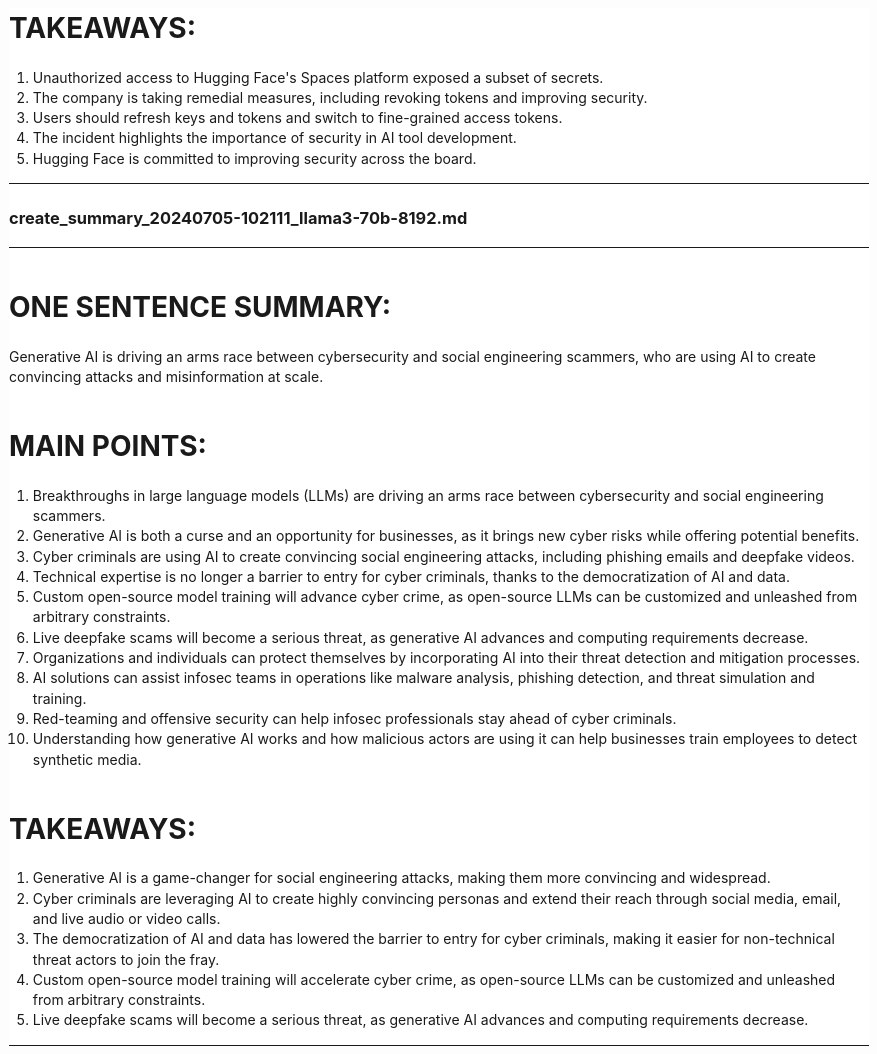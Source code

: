 # TAKEAWAYS:

1. Unauthorized access to Hugging Face's Spaces platform exposed a subset of secrets.
2. The company is taking remedial measures, including revoking tokens and improving security.
3. Users should refresh keys and tokens and switch to fine-grained access tokens.
4. The incident highlights the importance of security in AI tool development.
5. Hugging Face is committed to improving security across the board.

---

### create_summary_20240705-102111_llama3-70b-8192.md
---
# ONE SENTENCE SUMMARY:
Generative AI is driving an arms race between cybersecurity and social engineering scammers, who are using AI to create convincing attacks and misinformation at scale.

# MAIN POINTS:

1. Breakthroughs in large language models (LLMs) are driving an arms race between cybersecurity and social engineering scammers.
2. Generative AI is both a curse and an opportunity for businesses, as it brings new cyber risks while offering potential benefits.
3. Cyber criminals are using AI to create convincing social engineering attacks, including phishing emails and deepfake videos.
4. Technical expertise is no longer a barrier to entry for cyber criminals, thanks to the democratization of AI and data.
5. Custom open-source model training will advance cyber crime, as open-source LLMs can be customized and unleashed from arbitrary constraints.
6. Live deepfake scams will become a serious threat, as generative AI advances and computing requirements decrease.
7. Organizations and individuals can protect themselves by incorporating AI into their threat detection and mitigation processes.
8. AI solutions can assist infosec teams in operations like malware analysis, phishing detection, and threat simulation and training.
9. Red-teaming and offensive security can help infosec professionals stay ahead of cyber criminals.
10. Understanding how generative AI works and how malicious actors are using it can help businesses train employees to detect synthetic media.

# TAKEAWAYS:

1. Generative AI is a game-changer for social engineering attacks, making them more convincing and widespread.
2. Cyber criminals are leveraging AI to create highly convincing personas and extend their reach through social media, email, and live audio or video calls.
3. The democratization of AI and data has lowered the barrier to entry for cyber criminals, making it easier for non-technical threat actors to join the fray.
4. Custom open-source model training will accelerate cyber crime, as open-source LLMs can be customized and unleashed from arbitrary constraints.
5. Live deepfake scams will become a serious threat, as generative AI advances and computing requirements decrease.

---